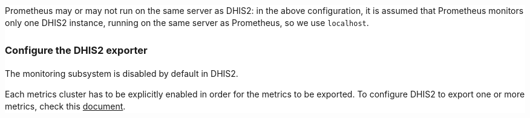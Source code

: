 Prometheus may or may not run on the same server as DHIS2: in the above configuration, it is assumed that Prometheus monitors only one DHIS2 instance, running on the same server as Prometheus, so we use `localhost`.

### Configure the DHIS2 exporter



The monitoring subsystem is disabled by default in DHIS2.

Each metrics cluster has to be explicitly enabled in order for the metrics to be exported. To configure DHIS2 to export one or more metrics, check this [document](https://github.com/dhis2/wow-backend/blob/master/guides/monitoring.md#dhis2-monitoring-configuration).


